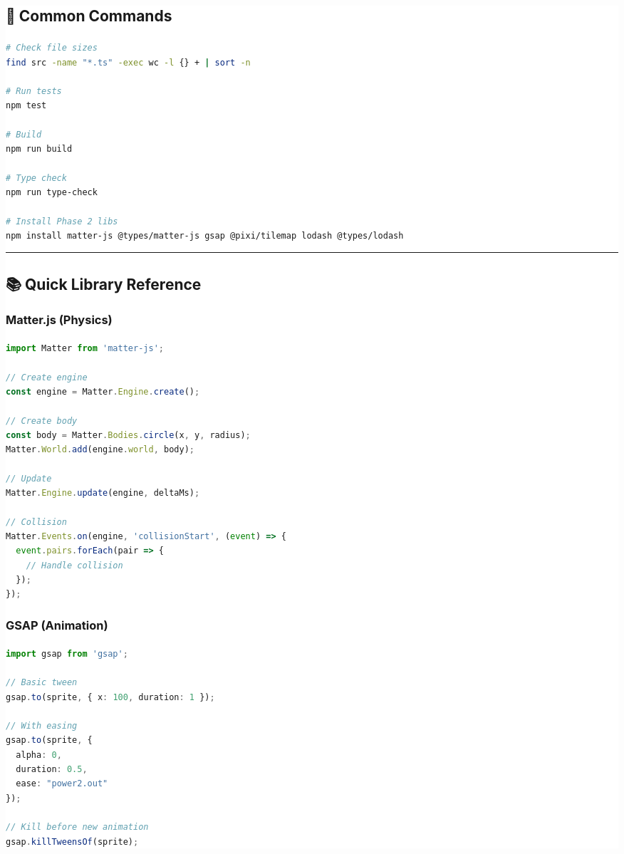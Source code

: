
## 🔧 Common Commands

```bash
# Check file sizes
find src -name "*.ts" -exec wc -l {} + | sort -n

# Run tests
npm test

# Build
npm run build

# Type check
npm run type-check

# Install Phase 2 libs
npm install matter-js @types/matter-js gsap @pixi/tilemap lodash @types/lodash
```

---

## 📚 Quick Library Reference

### Matter.js (Physics)
```typescript
import Matter from 'matter-js';

// Create engine
const engine = Matter.Engine.create();

// Create body
const body = Matter.Bodies.circle(x, y, radius);
Matter.World.add(engine.world, body);

// Update
Matter.Engine.update(engine, deltaMs);

// Collision
Matter.Events.on(engine, 'collisionStart', (event) => {
  event.pairs.forEach(pair => {
    // Handle collision
  });
});
```

### GSAP (Animation)
```typescript
import gsap from 'gsap';

// Basic tween
gsap.to(sprite, { x: 100, duration: 1 });

// With easing
gsap.to(sprite, { 
  alpha: 0, 
  duration: 0.5, 
  ease: "power2.out" 
});

// Kill before new animation
gsap.killTweensOf(sprite);
```
